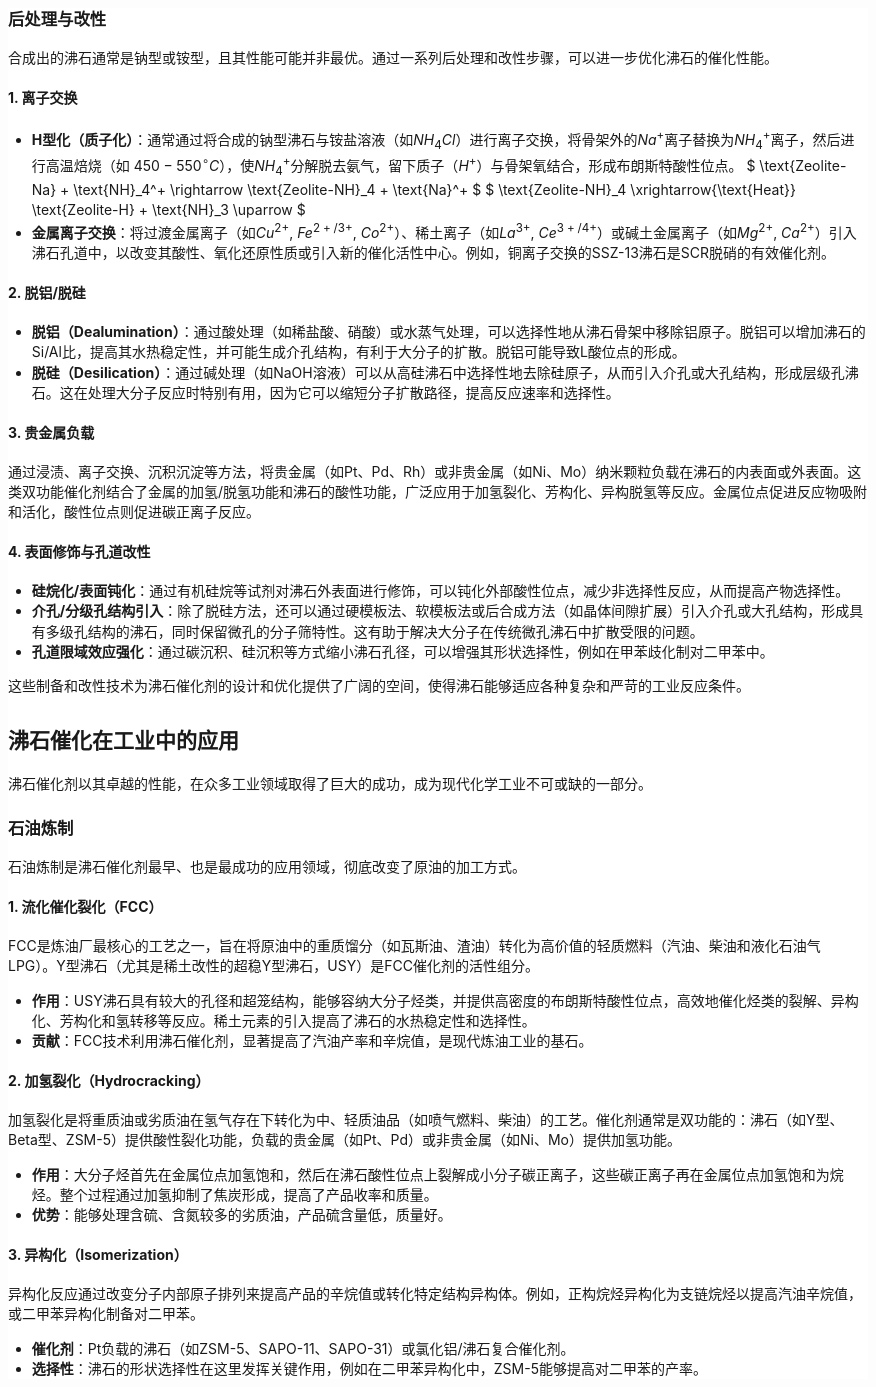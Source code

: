 ### 后处理与改性

合成出的沸石通常是钠型或铵型，且其性能可能并非最优。通过一系列后处理和改性步骤，可以进一步优化沸石的催化性能。

#### 1. 离子交换
*   **H型化（质子化）**：通常通过将合成的钠型沸石与铵盐溶液（如$NH_4Cl$）进行离子交换，将骨架外的$Na^+$离子替换为$NH_4^+$离子，然后进行高温焙烧（如 $450-550^\circ C$），使$NH_4^+$分解脱去氨气，留下质子（$H^+$）与骨架氧结合，形成布朗斯特酸性位点。
    $ \text{Zeolite-Na} + \text{NH}_4^+ \rightarrow \text{Zeolite-NH}_4 + \text{Na}^+ $
    $ \text{Zeolite-NH}_4 \xrightarrow{\text{Heat}} \text{Zeolite-H} + \text{NH}_3 \uparrow $
*   **金属离子交换**：将过渡金属离子（如$Cu^{2+}$, $Fe^{2+/3+}$, $Co^{2+}$）、稀土离子（如$La^{3+}$, $Ce^{3+/4+}$）或碱土金属离子（如$Mg^{2+}$, $Ca^{2+}$）引入沸石孔道中，以改变其酸性、氧化还原性质或引入新的催化活性中心。例如，铜离子交换的SSZ-13沸石是SCR脱硝的有效催化剂。

#### 2. 脱铝/脱硅
*   **脱铝（Dealumination）**：通过酸处理（如稀盐酸、硝酸）或水蒸气处理，可以选择性地从沸石骨架中移除铝原子。脱铝可以增加沸石的Si/Al比，提高其水热稳定性，并可能生成介孔结构，有利于大分子的扩散。脱铝可能导致L酸位点的形成。
*   **脱硅（Desilication）**：通过碱处理（如NaOH溶液）可以从高硅沸石中选择性地去除硅原子，从而引入介孔或大孔结构，形成层级孔沸石。这在处理大分子反应时特别有用，因为它可以缩短分子扩散路径，提高反应速率和选择性。

#### 3. 贵金属负载
通过浸渍、离子交换、沉积沉淀等方法，将贵金属（如Pt、Pd、Rh）或非贵金属（如Ni、Mo）纳米颗粒负载在沸石的内表面或外表面。这类双功能催化剂结合了金属的加氢/脱氢功能和沸石的酸性功能，广泛应用于加氢裂化、芳构化、异构脱氢等反应。金属位点促进反应物吸附和活化，酸性位点则促进碳正离子反应。

#### 4. 表面修饰与孔道改性
*   **硅烷化/表面钝化**：通过有机硅烷等试剂对沸石外表面进行修饰，可以钝化外部酸性位点，减少非选择性反应，从而提高产物选择性。
*   **介孔/分级孔结构引入**：除了脱硅方法，还可以通过硬模板法、软模板法或后合成方法（如晶体间隙扩展）引入介孔或大孔结构，形成具有多级孔结构的沸石，同时保留微孔的分子筛特性。这有助于解决大分子在传统微孔沸石中扩散受限的问题。
*   **孔道限域效应强化**：通过碳沉积、硅沉积等方式缩小沸石孔径，可以增强其形状选择性，例如在甲苯歧化制对二甲苯中。

这些制备和改性技术为沸石催化剂的设计和优化提供了广阔的空间，使得沸石能够适应各种复杂和严苛的工业反应条件。

## 沸石催化在工业中的应用

沸石催化剂以其卓越的性能，在众多工业领域取得了巨大的成功，成为现代化学工业不可或缺的一部分。

### 石油炼制

石油炼制是沸石催化剂最早、也是最成功的应用领域，彻底改变了原油的加工方式。

#### 1. 流化催化裂化（FCC）
FCC是炼油厂最核心的工艺之一，旨在将原油中的重质馏分（如瓦斯油、渣油）转化为高价值的轻质燃料（汽油、柴油和液化石油气LPG）。Y型沸石（尤其是稀土改性的超稳Y型沸石，USY）是FCC催化剂的活性组分。
*   **作用**：USY沸石具有较大的孔径和超笼结构，能够容纳大分子烃类，并提供高密度的布朗斯特酸性位点，高效地催化烃类的裂解、异构化、芳构化和氢转移等反应。稀土元素的引入提高了沸石的水热稳定性和选择性。
*   **贡献**：FCC技术利用沸石催化剂，显著提高了汽油产率和辛烷值，是现代炼油工业的基石。

#### 2. 加氢裂化（Hydrocracking）
加氢裂化是将重质油或劣质油在氢气存在下转化为中、轻质油品（如喷气燃料、柴油）的工艺。催化剂通常是双功能的：沸石（如Y型、Beta型、ZSM-5）提供酸性裂化功能，负载的贵金属（如Pt、Pd）或非贵金属（如Ni、Mo）提供加氢功能。
*   **作用**：大分子烃首先在金属位点加氢饱和，然后在沸石酸性位点上裂解成小分子碳正离子，这些碳正离子再在金属位点加氢饱和为烷烃。整个过程通过加氢抑制了焦炭形成，提高了产品收率和质量。
*   **优势**：能够处理含硫、含氮较多的劣质油，产品硫含量低，质量好。

#### 3. 异构化（Isomerization）
异构化反应通过改变分子内部原子排列来提高产品的辛烷值或转化特定结构异构体。例如，正构烷烃异构化为支链烷烃以提高汽油辛烷值，或二甲苯异构化制备对二甲苯。
*   **催化剂**：Pt负载的沸石（如ZSM-5、SAPO-11、SAPO-31）或氯化铝/沸石复合催化剂。
*   **选择性**：沸石的形状选择性在这里发挥关键作用，例如在二甲苯异构化中，ZSM-5能够提高对二甲苯的产率。
